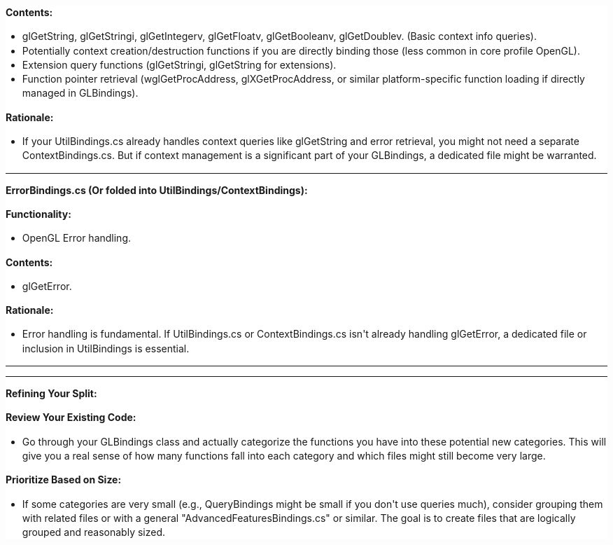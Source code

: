 **Contents:**

- glGetString, glGetStringi, glGetIntegerv, glGetFloatv, glGetBooleanv, glGetDoublev. (Basic context info
  queries).
- Potentially context creation/destruction functions if you are directly binding those (less common in core
  profile OpenGL).
- Extension query functions (glGetStringi, glGetString for extensions).
- Function pointer retrieval (wglGetProcAddress, glXGetProcAddress, or similar platform-specific function
  loading if directly managed in GLBindings).

**Rationale:**

- If your UtilBindings.cs already handles context queries like glGetString and error retrieval,
  you might not need a separate ContextBindings.cs. But if context management is a significant part of your
  GLBindings, a dedicated file might be warranted.

-------------------------------------------------------------------------------

**ErrorBindings.cs (Or folded into UtilBindings/ContextBindings):**

**Functionality:**

- OpenGL Error handling.

**Contents:**

- glGetError.

**Rationale:**

- Error handling is fundamental. If UtilBindings.cs or ContextBindings.cs isn't already handling glGetError,
  a dedicated file or inclusion in UtilBindings is essential.

-------------------------------------------------------------------------------
-------------------------------------------------------------------------------

**Refining Your Split:**

**Review Your Existing Code:**

- Go through your GLBindings class and actually categorize the functions you have into these potential new
  categories. This will give you a real sense of how many functions fall into each category and which files
  might still become very large.

**Prioritize Based on Size:**

- If some categories are very small (e.g., QueryBindings might be small if you don't use queries much),
  consider grouping them with related files or with a general "AdvancedFeaturesBindings.cs" or similar.
  The goal is to create files that are logically grouped and reasonably sized.
